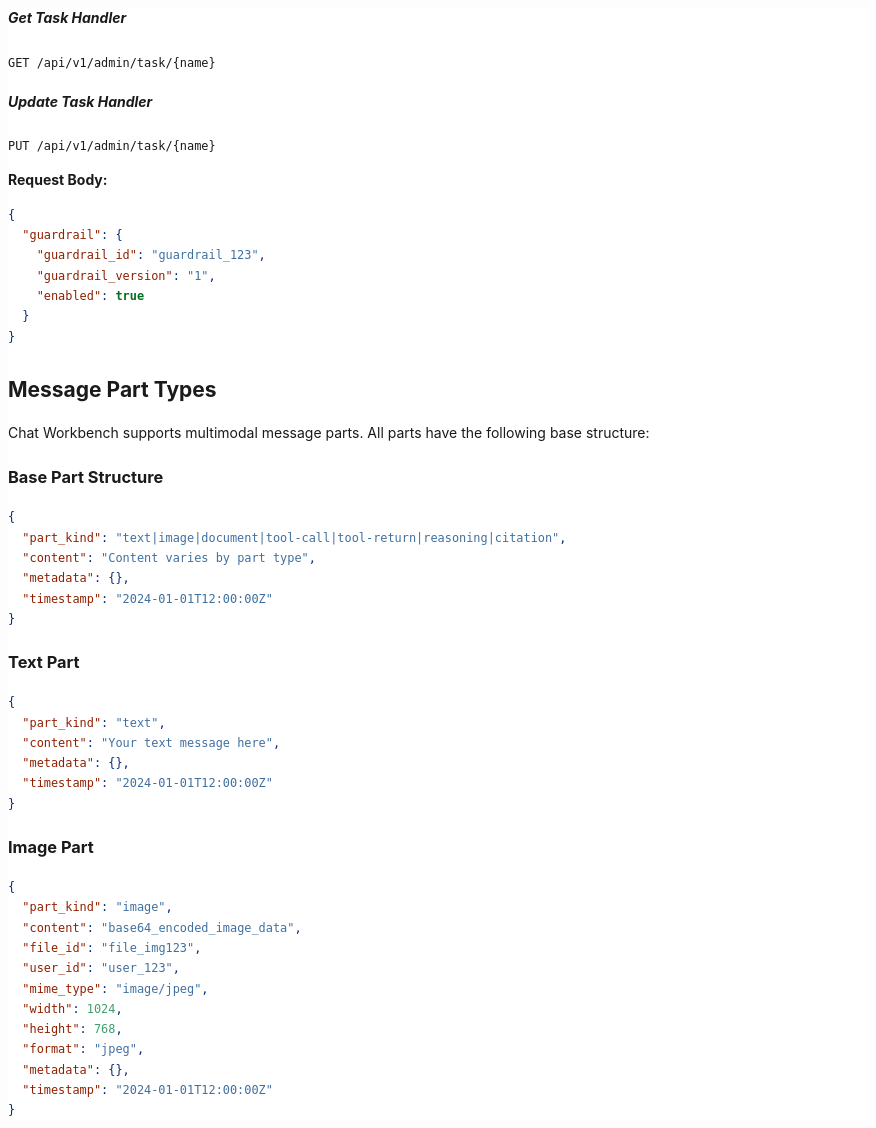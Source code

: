 ##### Get Task Handler

```http
GET /api/v1/admin/task/{name}
```

##### Update Task Handler

```http
PUT /api/v1/admin/task/{name}
```

**Request Body:**

```json
{
  "guardrail": {
    "guardrail_id": "guardrail_123",
    "guardrail_version": "1",
    "enabled": true
  }
}
```

## Message Part Types

Chat Workbench supports multimodal message parts. All parts have the following base structure:

### Base Part Structure

```json
{
  "part_kind": "text|image|document|tool-call|tool-return|reasoning|citation",
  "content": "Content varies by part type",
  "metadata": {},
  "timestamp": "2024-01-01T12:00:00Z"
}
```

### Text Part

```json
{
  "part_kind": "text",
  "content": "Your text message here",
  "metadata": {},
  "timestamp": "2024-01-01T12:00:00Z"
}
```

### Image Part

```json
{
  "part_kind": "image",
  "content": "base64_encoded_image_data",
  "file_id": "file_img123",
  "user_id": "user_123",
  "mime_type": "image/jpeg",
  "width": 1024,
  "height": 768,
  "format": "jpeg",
  "metadata": {},
  "timestamp": "2024-01-01T12:00:00Z"
}
```
